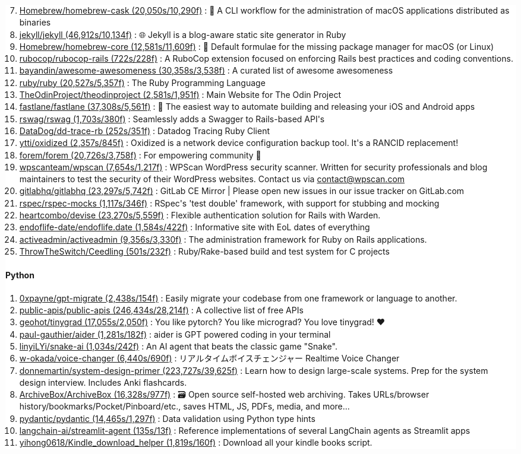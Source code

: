 7. [Homebrew/homebrew-cask (20,050s/10,290f)](https://github.com/Homebrew/homebrew-cask) : 🍻 A CLI workflow for the administration of macOS applications distributed as binaries
8. [jekyll/jekyll (46,912s/10,134f)](https://github.com/jekyll/jekyll) : 🌐 Jekyll is a blog-aware static site generator in Ruby
9. [Homebrew/homebrew-core (12,581s/11,609f)](https://github.com/Homebrew/homebrew-core) : 🍻 Default formulae for the missing package manager for macOS (or Linux)
10. [rubocop/rubocop-rails (722s/228f)](https://github.com/rubocop/rubocop-rails) : A RuboCop extension focused on enforcing Rails best practices and coding conventions.
11. [bayandin/awesome-awesomeness (30,358s/3,538f)](https://github.com/bayandin/awesome-awesomeness) : A curated list of awesome awesomeness
12. [ruby/ruby (20,527s/5,357f)](https://github.com/ruby/ruby) : The Ruby Programming Language
13. [TheOdinProject/theodinproject (2,581s/1,951f)](https://github.com/TheOdinProject/theodinproject) : Main Website for The Odin Project
14. [fastlane/fastlane (37,308s/5,561f)](https://github.com/fastlane/fastlane) : 🚀 The easiest way to automate building and releasing your iOS and Android apps
15. [rswag/rswag (1,703s/380f)](https://github.com/rswag/rswag) : Seamlessly adds a Swagger to Rails-based API's
16. [DataDog/dd-trace-rb (252s/351f)](https://github.com/DataDog/dd-trace-rb) : Datadog Tracing Ruby Client
17. [ytti/oxidized (2,357s/845f)](https://github.com/ytti/oxidized) : Oxidized is a network device configuration backup tool. It's a RANCID replacement!
18. [forem/forem (20,726s/3,758f)](https://github.com/forem/forem) : For empowering community 🌱
19. [wpscanteam/wpscan (7,654s/1,217f)](https://github.com/wpscanteam/wpscan) : WPScan WordPress security scanner. Written for security professionals and blog maintainers to test the security of their WordPress websites. Contact us via contact@wpscan.com
20. [gitlabhq/gitlabhq (23,297s/5,742f)](https://github.com/gitlabhq/gitlabhq) : GitLab CE Mirror | Please open new issues in our issue tracker on GitLab.com
21. [rspec/rspec-mocks (1,117s/346f)](https://github.com/rspec/rspec-mocks) : RSpec's 'test double' framework, with support for stubbing and mocking
22. [heartcombo/devise (23,270s/5,559f)](https://github.com/heartcombo/devise) : Flexible authentication solution for Rails with Warden.
23. [endoflife-date/endoflife.date (1,584s/422f)](https://github.com/endoflife-date/endoflife.date) : Informative site with EoL dates of everything
24. [activeadmin/activeadmin (9,356s/3,330f)](https://github.com/activeadmin/activeadmin) : The administration framework for Ruby on Rails applications.
25. [ThrowTheSwitch/Ceedling (501s/232f)](https://github.com/ThrowTheSwitch/Ceedling) : Ruby/Rake-based build and test system for C projects

#### Python
1. [0xpayne/gpt-migrate (2,438s/154f)](https://github.com/0xpayne/gpt-migrate) : Easily migrate your codebase from one framework or language to another.
2. [public-apis/public-apis (246,434s/28,214f)](https://github.com/public-apis/public-apis) : A collective list of free APIs
3. [geohot/tinygrad (17,055s/2,050f)](https://github.com/geohot/tinygrad) : You like pytorch? You like micrograd? You love tinygrad! ❤️
4. [paul-gauthier/aider (1,281s/182f)](https://github.com/paul-gauthier/aider) : aider is GPT powered coding in your terminal
5. [linyiLYi/snake-ai (1,034s/242f)](https://github.com/linyiLYi/snake-ai) : An AI agent that beats the classic game "Snake".
6. [w-okada/voice-changer (6,440s/690f)](https://github.com/w-okada/voice-changer) : リアルタイムボイスチェンジャー Realtime Voice Changer
7. [donnemartin/system-design-primer (223,727s/39,625f)](https://github.com/donnemartin/system-design-primer) : Learn how to design large-scale systems. Prep for the system design interview. Includes Anki flashcards.
8. [ArchiveBox/ArchiveBox (16,328s/977f)](https://github.com/ArchiveBox/ArchiveBox) : 🗃 Open source self-hosted web archiving. Takes URLs/browser history/bookmarks/Pocket/Pinboard/etc., saves HTML, JS, PDFs, media, and more...
9. [pydantic/pydantic (14,465s/1,297f)](https://github.com/pydantic/pydantic) : Data validation using Python type hints
10. [langchain-ai/streamlit-agent (135s/13f)](https://github.com/langchain-ai/streamlit-agent) : Reference implementations of several LangChain agents as Streamlit apps
11. [yihong0618/Kindle_download_helper (1,819s/160f)](https://github.com/yihong0618/Kindle_download_helper) : Download all your kindle books script.